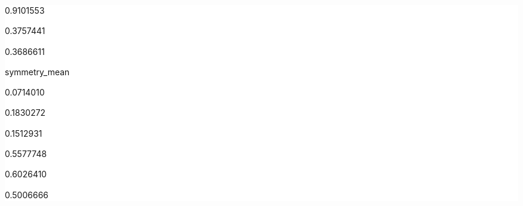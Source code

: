 </td>

<td style="text-align:right;">

0.9101553

</td>

<td style="text-align:right;">

0.3757441

</td>

<td style="text-align:right;">

0.3686611

</td>

</tr>

<tr>

<td style="text-align:left;">

symmetry\_mean

</td>

<td style="text-align:right;">

0.0714010

</td>

<td style="text-align:right;">

0.1830272

</td>

<td style="text-align:right;">

0.1512931

</td>

<td style="text-align:right;">

0.5577748

</td>

<td style="text-align:right;">

0.6026410

</td>

<td style="text-align:right;">

0.5006666

</td>
